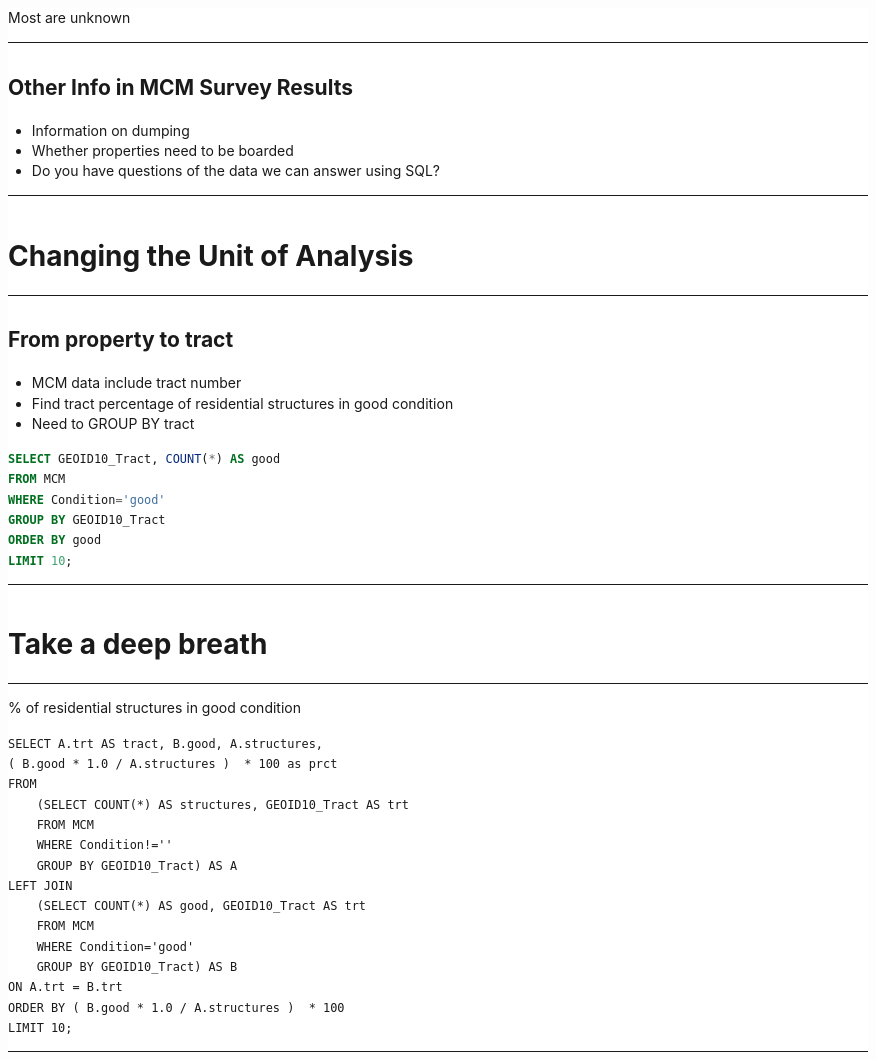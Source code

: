 Most are unknown

---

## Other Info in MCM Survey Results

* Information on dumping
* Whether properties need to be boarded
* Do you have questions of the data we can answer using SQL?

---

# Changing the Unit of Analysis

---

## From property to tract

* MCM data include tract number
* Find tract percentage of residential structures in good condition
* Need to GROUP BY tract

```sql
SELECT GEOID10_Tract, COUNT(*) AS good
FROM MCM 
WHERE Condition='good' 
GROUP BY GEOID10_Tract
ORDER BY good
LIMIT 10;
```

---

# Take a deep breath

---

% of residential structures in good condition

~~~~{#mycode .sql .numberLines}
SELECT A.trt AS tract, B.good, A.structures, 
( B.good * 1.0 / A.structures )  * 100 as prct
FROM 
    (SELECT COUNT(*) AS structures, GEOID10_Tract AS trt
    FROM MCM 
    WHERE Condition!='' 
    GROUP BY GEOID10_Tract) AS A 
LEFT JOIN
    (SELECT COUNT(*) AS good, GEOID10_Tract AS trt 
    FROM MCM 
    WHERE Condition='good' 
    GROUP BY GEOID10_Tract) AS B 
ON A.trt = B.trt
ORDER BY ( B.good * 1.0 / A.structures )  * 100
LIMIT 10;
~~~~~~~~~~~~~~~~~~~~~~~~~~~~~~~~~~~~~~~~~~~~~~~~~

---